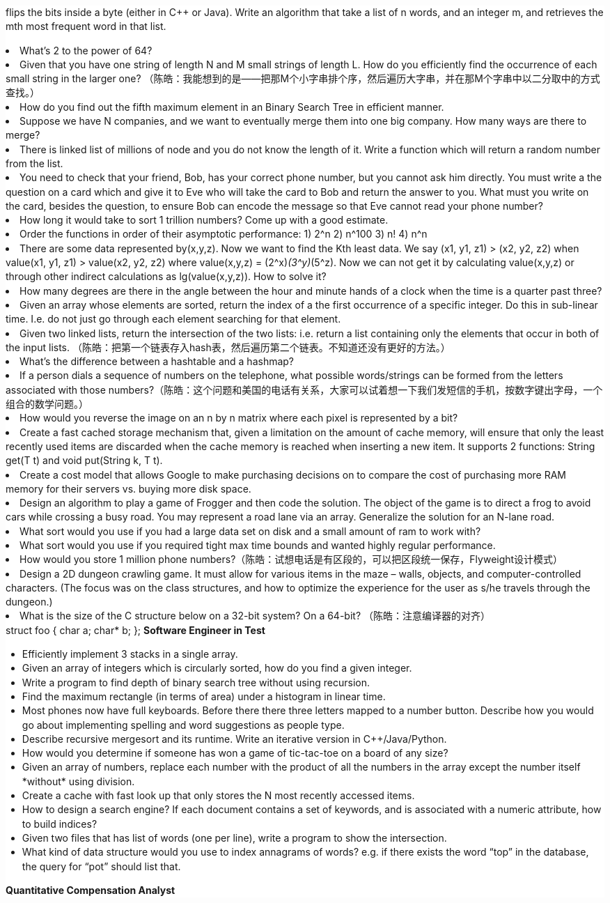 flips the bits inside a byte (either in C++ or Java). Write an algorithm that take a list of n words, and an integer m, and retrieves the mth most frequent word in that list. </li>    <li>What’s 2 to the power of 64? </li>    <li>Given that you have one string of length N and M small strings of length L. How do you efficiently find the occurrence of each small string in the larger one? （陈皓：我能想到的是——把那M个小字串排个序，然后遍历大字串，并在那M个字串中以二分取中的方式查找。） </li>    <li>How do you find out the fifth maximum element in an Binary Search Tree in efficient manner. </li>    <li>Suppose we have N companies, and we want to eventually merge them into one big company. How many ways are there to merge? </li>    <li>There is linked list of millions of node and you do not know the length of it. Write a function which will return a random number from the list. </li>    <li>You need to check that your friend, Bob, has your correct phone number, but you cannot ask him directly. You must write a the question on a card which and give it to Eve who will take the card to Bob and return the answer to you. What must you write on the card, besides the question, to ensure Bob can encode the message so that Eve cannot read your phone number? </li>    <li>How long it would take to sort 1 trillion numbers? Come up with a good estimate. </li>    <li>Order the functions in order of their asymptotic performance: 1) 2^n 2) n^100 3) n! 4) n^n </li>    <li>There are some data represented by(x,y,z). Now we want to find the Kth least data. We say (x1, y1, z1) > (x2, y2, z2) when value(x1, y1, z1) > value(x2, y2, z2) where value(x,y,z) = (2^x)*(3^y)*(5^z). Now we can not get it by calculating value(x,y,z) or through other indirect calculations as lg(value(x,y,z)). How to solve it? </li>    <li>How many degrees are there in the angle between the hour and minute hands of a clock when the time is a quarter past three? </li>    <li>Given an array whose elements are sorted, return the index of a the first occurrence of a specific integer. Do this in sub-linear time. I.e. do not just go through each element searching for that element. </li>    <li>Given two linked lists, return the intersection of the two lists: i.e. return a list containing only the elements that occur in both of the input lists. （陈皓：把第一个链表存入hash表，然后遍历第二个链表。不知道还没有更好的方法。） </li>    <li>What’s the difference between a hashtable and a hashmap? </li>    <li>If a person dials a sequence of numbers on the telephone, what possible words/strings can be formed from the letters associated with those numbers?（陈皓：这个问题和美国的电话有关系，大家可以试着想一下我们发短信的手机，按数字键出字母，一个组合的数学问题。） </li>    <li>How would you reverse the image on an n by n matrix where each pixel is represented by a bit? </li>    <li>Create a fast cached storage mechanism that, given a limitation on the amount of cache memory, will ensure that only the least recently used items are discarded when the cache memory is reached when inserting a new item. It supports 2 functions: String get(T t) and void put(String k, T t). </li>    <li>Create a cost model that allows Google to make purchasing decisions on to compare the cost of purchasing more RAM memory for their servers vs. buying more disk space. </li>    <li>Design an algorithm to play a game of Frogger and then code the solution. The object of the game is to direct a frog to avoid cars while crossing a busy road. You may represent a road lane via an array. Generalize the solution for an N-lane road. </li>    <li>What sort would you use if you had a large data set on disk and a small amount of ram to work with? </li>    <li>What sort would you use if you required tight max time bounds and wanted highly regular performance. </li>    <li>How would you store 1 million phone numbers?（陈皓：试想电话是有区段的，可以把区段统一保存，Flyweight设计模式） </li>    <li>Design a 2D dungeon crawling game. It must allow for various items in the maze – walls, objects, and computer-controlled characters. (The focus was on the class structures, and how to optimize the experience for the user as s/he travels through the dungeon.) </li>    <li>What is the size of the C structure below on a 32-bit system? On a 64-bit? （陈皓：注意编译器的对齐） </li> </ul>struct foo {  char a;   char* b;   };   <strong>Software Engineer in Test</strong>  <ul>
<li>Efficiently implement 3 stacks in a single array. </li>    <li>Given an array of integers which is circularly sorted, how do you find a given integer. </li>    <li>Write a program to find depth of binary search tree without using recursion. </li>    <li>Find the maximum rectangle (in terms of area) under a histogram in linear time. </li>    <li>Most phones now have full keyboards. Before there there three letters mapped to a number button. Describe how you would go about implementing spelling and word suggestions as people type. </li>    <li>Describe recursive mergesort and its runtime. Write an iterative version in C++/Java/Python. </li>    <li>How would you determine if someone has won a game of tic-tac-toe on a board of any size? </li>    <li>Given an array of numbers, replace each number with the product of all the numbers in the array except the number itself *without* using division. </li>    <li>Create a cache with fast look up that only stores the N most recently accessed items. </li>    <li>How to design a search engine? If each document contains a set of keywords, and is associated with a numeric attribute, how to build indices? </li>    <li>Given two files that has list of words (one per line), write a program to show the intersection. </li>    <li>What kind of data structure would you use to index annagrams of words? e.g. if there exists the word “top” in the database, the query for “pot” should list that. </li> </ul>
<strong>Quantitative Compensation Analyst</strong>  <ul>